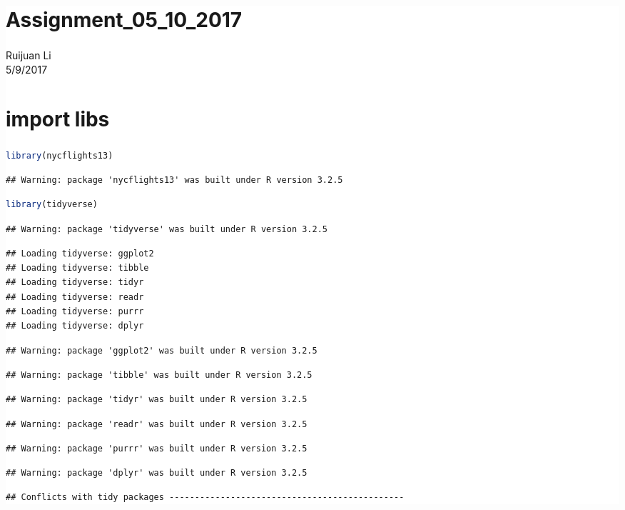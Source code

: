 # Assignment_05_10_2017
Ruijuan Li  
5/9/2017  

# import libs 

```r
library(nycflights13)
```

```
## Warning: package 'nycflights13' was built under R version 3.2.5
```

```r
library(tidyverse)
```

```
## Warning: package 'tidyverse' was built under R version 3.2.5
```

```
## Loading tidyverse: ggplot2
## Loading tidyverse: tibble
## Loading tidyverse: tidyr
## Loading tidyverse: readr
## Loading tidyverse: purrr
## Loading tidyverse: dplyr
```

```
## Warning: package 'ggplot2' was built under R version 3.2.5
```

```
## Warning: package 'tibble' was built under R version 3.2.5
```

```
## Warning: package 'tidyr' was built under R version 3.2.5
```

```
## Warning: package 'readr' was built under R version 3.2.5
```

```
## Warning: package 'purrr' was built under R version 3.2.5
```

```
## Warning: package 'dplyr' was built under R version 3.2.5
```

```
## Conflicts with tidy packages ----------------------------------------------
```
